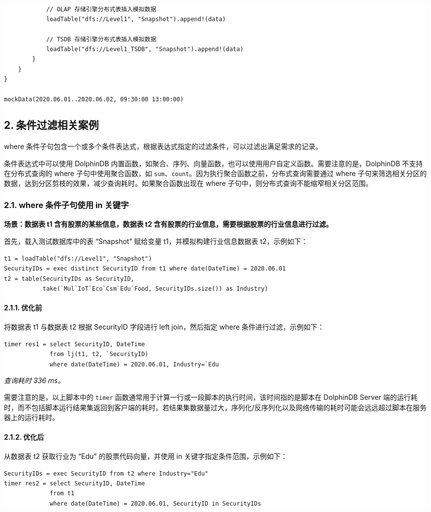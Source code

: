 ```
			// OLAP 存储引擎分布式表插入模拟数据
			loadTable("dfs://Level1", "Snapshot").append!(data)

			// TSDB 存储引擎分布式表插入模拟数据
			loadTable("dfs://Level1_TSDB", "Snapshot").append!(data)
		}
	}
}

mockData(2020.06.01..2020.06.02, 09:30:00 13:00:00)
```

## 2. 条件过滤相关案例

where 条件子句包含一个或多个条件表达式，根据表达式指定的过滤条件，可以过滤出满足需求的记录。

条件表达式中可以使用 DolphinDB 内置函数，如聚合、序列、向量函数，也可以使用用户自定义函数。需要注意的是，DolphinDB 不支持在分布式查询的 where 子句中使用聚合函数，如 `sum`、`count`。因为执行聚合函数之前，分布式查询需要通过 where 子句来筛选相关分区的数据，达到分区剪枝的效果，减少查询耗时。如果聚合函数出现在 where 子句中，则分布式查询不能缩窄相关分区范围。

### 2.1. where 条件子句使用 in 关键字

**场景：数据表 t1 含有股票的某些信息，数据表 t2 含有股票的行业信息，需要根据股票的行业信息进行过滤。**

首先，载入测试数据库中的表 “Snapshot” 赋给变量 t1，并模拟构建行业信息数据表 t2，示例如下：

```
t1 = loadTable("dfs://Level1", "Snapshot")
SecurityIDs = exec distinct SecurityID from t1 where date(DateTime) = 2020.06.01
t2 = table(SecurityIDs as SecurityID,
           take(`Mul`IoT`Eco`Csm`Edu`Food, SecurityIDs.size()) as Industry)
```

#### 2.1.1. 优化前

将数据表 t1 与数据表 t2 根据 SecurityID 字段进行 left join，然后指定 where 条件进行过滤，示例如下：

```
timer res1 = select SecurityID, DateTime
			 from lj(t1, t2, `SecurityID)
			 where date(DateTime) = 2020.06.01, Industry=`Edu
```

*查询耗时 336 ms。*

需要注意的是，以上脚本中的 `timer` 函数通常用于计算一行或一段脚本的执行时间，该时间指的是脚本在 DolphinDB Server 端的运行耗时，而不包括脚本运行结果集返回到客户端的耗时。若结果集数据量过大，序列化/反序列化以及网络传输的耗时可能会远远超过脚本在服务器上的运行耗时。

#### 2.1.2. 优化后

从数据表 t2 获取行业为 “Edu” 的股票代码向量，并使用 in 关键字指定条件范围，示例如下：

```
SecurityIDs = exec SecurityID from t2 where Industry="Edu"
timer res2 = select SecurityID, DateTime
			 from t1
			 where date(DateTime) = 2020.06.01, SecurityID in SecurityIDs
```
